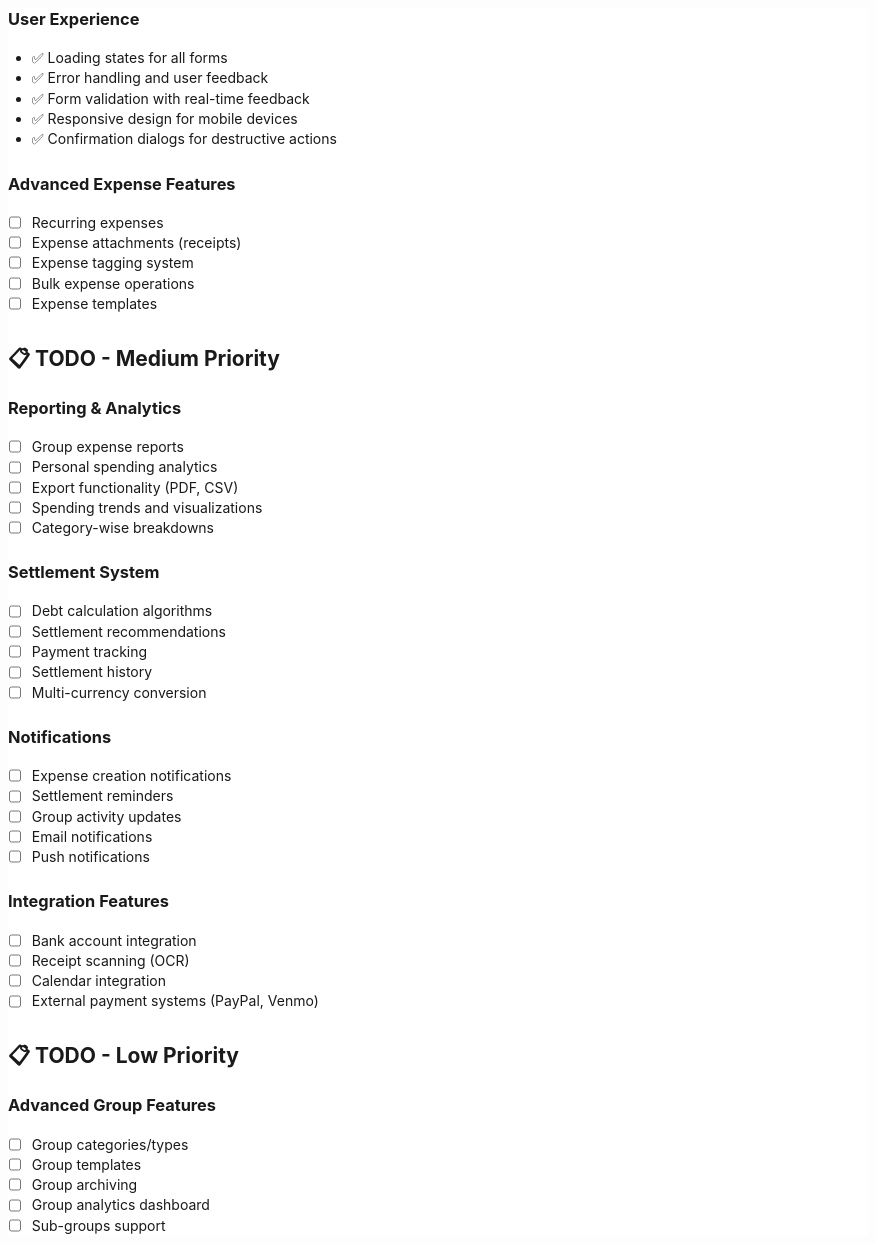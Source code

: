 ### User Experience
- ✅ Loading states for all forms
- ✅ Error handling and user feedback
- ✅ Form validation with real-time feedback
- ✅ Responsive design for mobile devices
- ✅ Confirmation dialogs for destructive actions

### Advanced Expense Features
- [ ] Recurring expenses
- [ ] Expense attachments (receipts)
- [ ] Expense tagging system
- [ ] Bulk expense operations
- [ ] Expense templates

## 📋 TODO - Medium Priority

### Reporting & Analytics
- [ ] Group expense reports
- [ ] Personal spending analytics
- [ ] Export functionality (PDF, CSV)
- [ ] Spending trends and visualizations
- [ ] Category-wise breakdowns

### Settlement System
- [ ] Debt calculation algorithms
- [ ] Settlement recommendations
- [ ] Payment tracking
- [ ] Settlement history
- [ ] Multi-currency conversion

### Notifications
- [ ] Expense creation notifications
- [ ] Settlement reminders
- [ ] Group activity updates
- [ ] Email notifications
- [ ] Push notifications

### Integration Features
- [ ] Bank account integration
- [ ] Receipt scanning (OCR)
- [ ] Calendar integration
- [ ] External payment systems (PayPal, Venmo)

## 📋 TODO - Low Priority

### Advanced Group Features
- [ ] Group categories/types
- [ ] Group templates
- [ ] Group archiving
- [ ] Group analytics dashboard
- [ ] Sub-groups support
